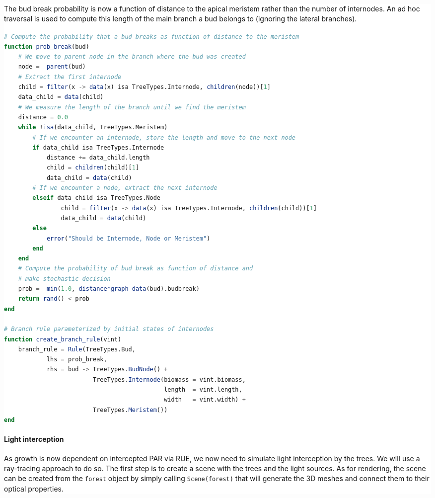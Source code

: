 The bud break probability is now a function of distance to the apical meristem
rather than the number of internodes. An ad hoc traversal is used to compute this
length of the main branch a bud belongs to (ignoring the lateral branches).

```julia
# Compute the probability that a bud breaks as function of distance to the meristem
function prob_break(bud)
    # We move to parent node in the branch where the bud was created
    node =  parent(bud)
    # Extract the first internode
    child = filter(x -> data(x) isa TreeTypes.Internode, children(node))[1]
    data_child = data(child)
    # We measure the length of the branch until we find the meristem
    distance = 0.0
    while !isa(data_child, TreeTypes.Meristem)
        # If we encounter an internode, store the length and move to the next node
        if data_child isa TreeTypes.Internode
            distance += data_child.length
            child = children(child)[1]
            data_child = data(child)
        # If we encounter a node, extract the next internode
        elseif data_child isa TreeTypes.Node
                child = filter(x -> data(x) isa TreeTypes.Internode, children(child))[1]
                data_child = data(child)
        else
            error("Should be Internode, Node or Meristem")
        end
    end
    # Compute the probability of bud break as function of distance and
    # make stochastic decision
    prob =  min(1.0, distance*graph_data(bud).budbreak)
    return rand() < prob
end

# Branch rule parameterized by initial states of internodes
function create_branch_rule(vint)
    branch_rule = Rule(TreeTypes.Bud,
            lhs = prob_break,
            rhs = bud -> TreeTypes.BudNode() +
                         TreeTypes.Internode(biomass = vint.biomass,
                                             length  = vint.length,
                                             width   = vint.width) +
                         TreeTypes.Meristem())
end
```

#### Light interception

As growth is now dependent on intercepted PAR via RUE, we now need to simulate
light interception by the trees. We will use a ray-tracing approach to do so.
The first step is to create a scene with the trees and the light sources. As for
rendering, the scene can be created from the `forest` object by simply calling
`Scene(forest)` that will generate the 3D meshes and connect them to their
optical properties.
